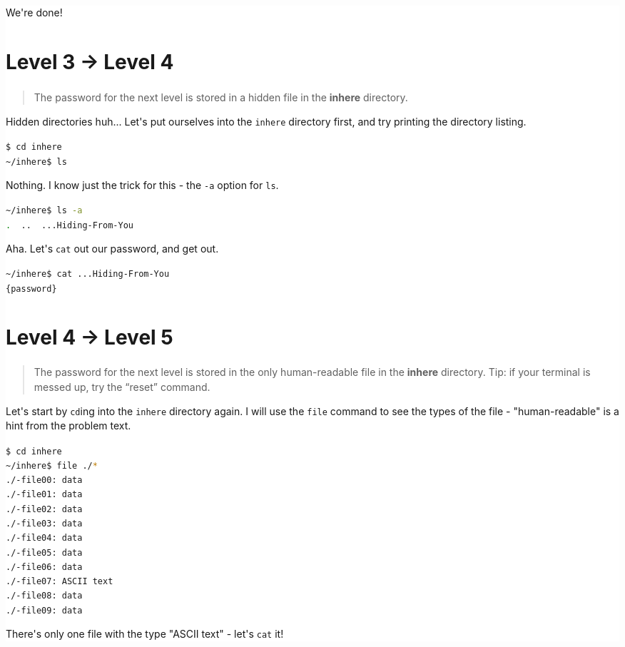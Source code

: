 We're done!

# Level 3 -> Level 4

> The password for the next level is stored in a hidden file in the **inhere**
> directory.

Hidden directories huh... Let's put ourselves into the `inhere` directory first,
and try printing the directory listing.

```bash
$ cd inhere
~/inhere$ ls
```

Nothing. I know just the trick for this - the `-a` option for `ls`.

```bash
~/inhere$ ls -a
.  ..  ...Hiding-From-You
```

Aha. Let's `cat` out our password, and get out.

```bash
~/inhere$ cat ...Hiding-From-You
{password}
```

# Level 4 -> Level 5

> The password for the next level is stored in the only human-readable file in
> the **inhere** directory. Tip: if your terminal is messed up, try the “reset”
> command.

Let's start by `cd`ing into the `inhere` directory again. I will use the `file`
command to see the types of the file - "human-readable" is a hint from the
problem text.

```bash
$ cd inhere
~/inhere$ file ./*
./-file00: data
./-file01: data
./-file02: data
./-file03: data
./-file04: data
./-file05: data
./-file06: data
./-file07: ASCII text
./-file08: data
./-file09: data
```

There's only one file with the type "ASCII text" - let's `cat` it!
